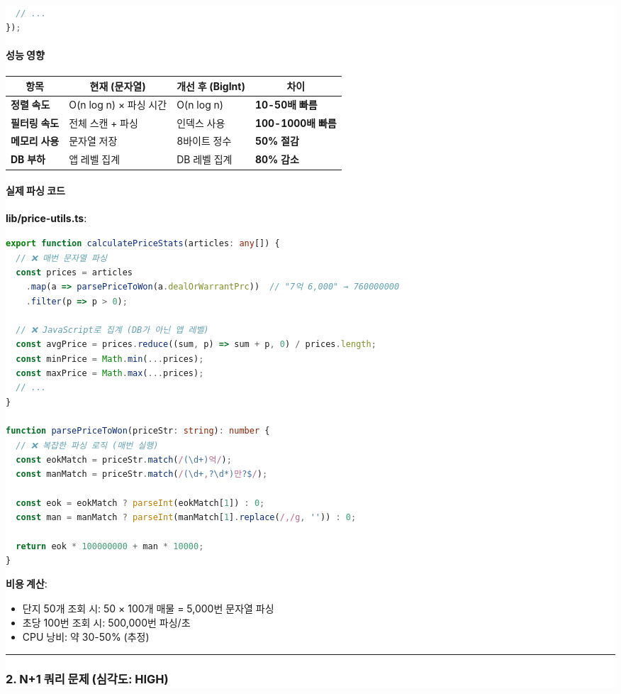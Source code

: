 ```typescript
  // ...
});
```

#### 성능 영향

| 항목 | 현재 (문자열) | 개선 후 (BigInt) | 차이 |
|------|--------------|-----------------|------|
| **정렬 속도** | O(n log n) × 파싱 시간 | O(n log n) | **10-50배 빠름** |
| **필터링 속도** | 전체 스캔 + 파싱 | 인덱스 사용 | **100-1000배 빠름** |
| **메모리 사용** | 문자열 저장 | 8바이트 정수 | **50% 절감** |
| **DB 부하** | 앱 레벨 집계 | DB 레벨 집계 | **80% 감소** |

#### 실제 파싱 코드

**lib/price-utils.ts**:
```typescript
export function calculatePriceStats(articles: any[]) {
  // ❌ 매번 문자열 파싱
  const prices = articles
    .map(a => parsePriceToWon(a.dealOrWarrantPrc))  // "7억 6,000" → 760000000
    .filter(p => p > 0);

  // ❌ JavaScript로 집계 (DB가 아닌 앱 레벨)
  const avgPrice = prices.reduce((sum, p) => sum + p, 0) / prices.length;
  const minPrice = Math.min(...prices);
  const maxPrice = Math.max(...prices);
  // ...
}

function parsePriceToWon(priceStr: string): number {
  // ❌ 복잡한 파싱 로직 (매번 실행)
  const eokMatch = priceStr.match(/(\d+)억/);
  const manMatch = priceStr.match(/(\d+,?\d*)만?$/);
  
  const eok = eokMatch ? parseInt(eokMatch[1]) : 0;
  const man = manMatch ? parseInt(manMatch[1].replace(/,/g, '')) : 0;
  
  return eok * 100000000 + man * 10000;
}
```

**비용 계산**:
- 단지 50개 조회 시: 50 × 100개 매물 = 5,000번 문자열 파싱
- 초당 100번 조회 시: 500,000번 파싱/초
- CPU 낭비: 약 30-50% (추정)

---

### 2. N+1 쿼리 문제 (심각도: HIGH)
